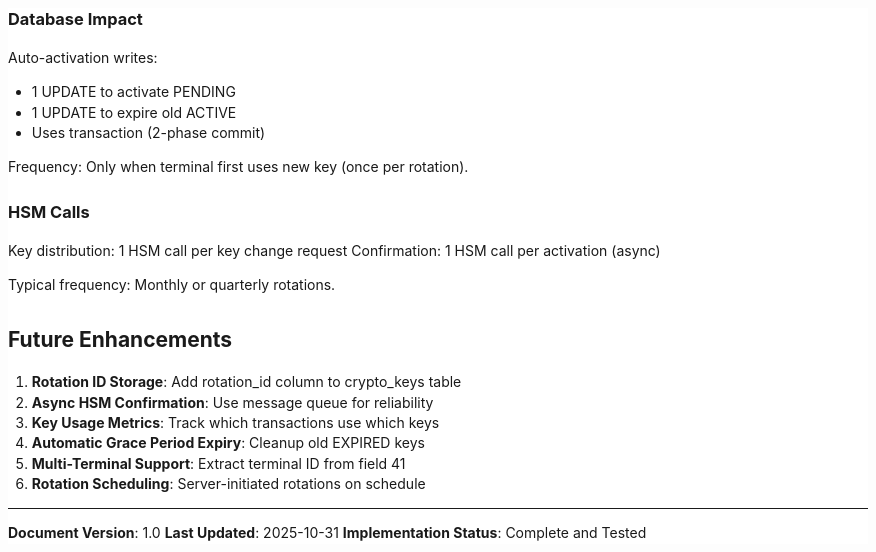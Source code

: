 ### Database Impact

Auto-activation writes:
- 1 UPDATE to activate PENDING
- 1 UPDATE to expire old ACTIVE
- Uses transaction (2-phase commit)

Frequency: Only when terminal first uses new key (once per rotation).

### HSM Calls

Key distribution: 1 HSM call per key change request
Confirmation: 1 HSM call per activation (async)

Typical frequency: Monthly or quarterly rotations.

## Future Enhancements

1. **Rotation ID Storage**: Add rotation_id column to crypto_keys table
2. **Async HSM Confirmation**: Use message queue for reliability
3. **Key Usage Metrics**: Track which transactions use which keys
4. **Automatic Grace Period Expiry**: Cleanup old EXPIRED keys
5. **Multi-Terminal Support**: Extract terminal ID from field 41
6. **Rotation Scheduling**: Server-initiated rotations on schedule

---

**Document Version**: 1.0
**Last Updated**: 2025-10-31
**Implementation Status**: Complete and Tested
